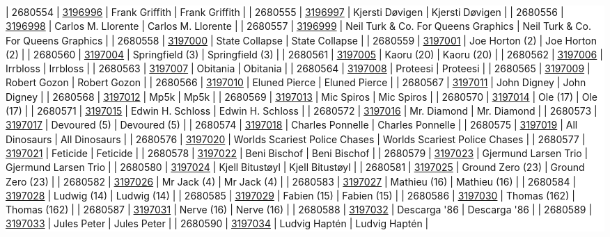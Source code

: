 | 2680554 | [3196996](https://www.discogs.com/artist/3196996) | Frank Griffith | Frank Griffith |
| 2680555 | [3196997](https://www.discogs.com/artist/3196997) | Kjersti Døvigen | Kjersti Døvigen |
| 2680556 | [3196998](https://www.discogs.com/artist/3196998) | Carlos M. Llorente | Carlos M. Llorente |
| 2680557 | [3196999](https://www.discogs.com/artist/3196999) | Neil Turk & Co. For Queens Graphics | Neil Turk & Co. For Queens Graphics |
| 2680558 | [3197000](https://www.discogs.com/artist/3197000) | State Collapse | State Collapse |
| 2680559 | [3197001](https://www.discogs.com/artist/3197001) | Joe Horton (2) | Joe Horton (2) |
| 2680560 | [3197004](https://www.discogs.com/artist/3197004) | Springfield (3) | Springfield (3) |
| 2680561 | [3197005](https://www.discogs.com/artist/3197005) | Kaoru (20) | Kaoru (20) |
| 2680562 | [3197006](https://www.discogs.com/artist/3197006) | Irrbloss | Irrbloss |
| 2680563 | [3197007](https://www.discogs.com/artist/3197007) | Obitania | Obitania |
| 2680564 | [3197008](https://www.discogs.com/artist/3197008) | Proteesi | Proteesi |
| 2680565 | [3197009](https://www.discogs.com/artist/3197009) | Robert Gozon | Robert Gozon |
| 2680566 | [3197010](https://www.discogs.com/artist/3197010) | Eluned Pierce | Eluned Pierce |
| 2680567 | [3197011](https://www.discogs.com/artist/3197011) | John Digney | John Digney |
| 2680568 | [3197012](https://www.discogs.com/artist/3197012) | Mp5k | Mp5k |
| 2680569 | [3197013](https://www.discogs.com/artist/3197013) | Mic Spiros | Mic Spiros |
| 2680570 | [3197014](https://www.discogs.com/artist/3197014) | Ole (17) | Ole (17) |
| 2680571 | [3197015](https://www.discogs.com/artist/3197015) | Edwin H. Schloss | Edwin H. Schloss |
| 2680572 | [3197016](https://www.discogs.com/artist/3197016) | Mr. Diamond | Mr. Diamond |
| 2680573 | [3197017](https://www.discogs.com/artist/3197017) | Devoured (5) | Devoured (5) |
| 2680574 | [3197018](https://www.discogs.com/artist/3197018) | Charles Ponnelle | Charles Ponnelle |
| 2680575 | [3197019](https://www.discogs.com/artist/3197019) | All Dinosaurs | All Dinosaurs |
| 2680576 | [3197020](https://www.discogs.com/artist/3197020) | Worlds Scariest Police Chases | Worlds Scariest Police Chases |
| 2680577 | [3197021](https://www.discogs.com/artist/3197021) | Feticide | Feticide |
| 2680578 | [3197022](https://www.discogs.com/artist/3197022) | Beni Bischof | Beni Bischof |
| 2680579 | [3197023](https://www.discogs.com/artist/3197023) | Gjermund Larsen Trio | Gjermund Larsen Trio |
| 2680580 | [3197024](https://www.discogs.com/artist/3197024) | Kjell Bitustøyl | Kjell Bitustøyl |
| 2680581 | [3197025](https://www.discogs.com/artist/3197025) | Ground Zero (23) | Ground Zero (23) |
| 2680582 | [3197026](https://www.discogs.com/artist/3197026) | Mr Jack (4) | Mr Jack (4) |
| 2680583 | [3197027](https://www.discogs.com/artist/3197027) | Mathieu (16) | Mathieu (16) |
| 2680584 | [3197028](https://www.discogs.com/artist/3197028) | Ludwig  (14) | Ludwig  (14) |
| 2680585 | [3197029](https://www.discogs.com/artist/3197029) | Fabien (15) | Fabien (15) |
| 2680586 | [3197030](https://www.discogs.com/artist/3197030) | Thomas (162) | Thomas (162) |
| 2680587 | [3197031](https://www.discogs.com/artist/3197031) | Nerve (16) | Nerve (16) |
| 2680588 | [3197032](https://www.discogs.com/artist/3197032) | Descarga '86 | Descarga '86 |
| 2680589 | [3197033](https://www.discogs.com/artist/3197033) | Jules Peter | Jules Peter |
| 2680590 | [3197034](https://www.discogs.com/artist/3197034) | Ludvig Haptén | Ludvig Haptén |